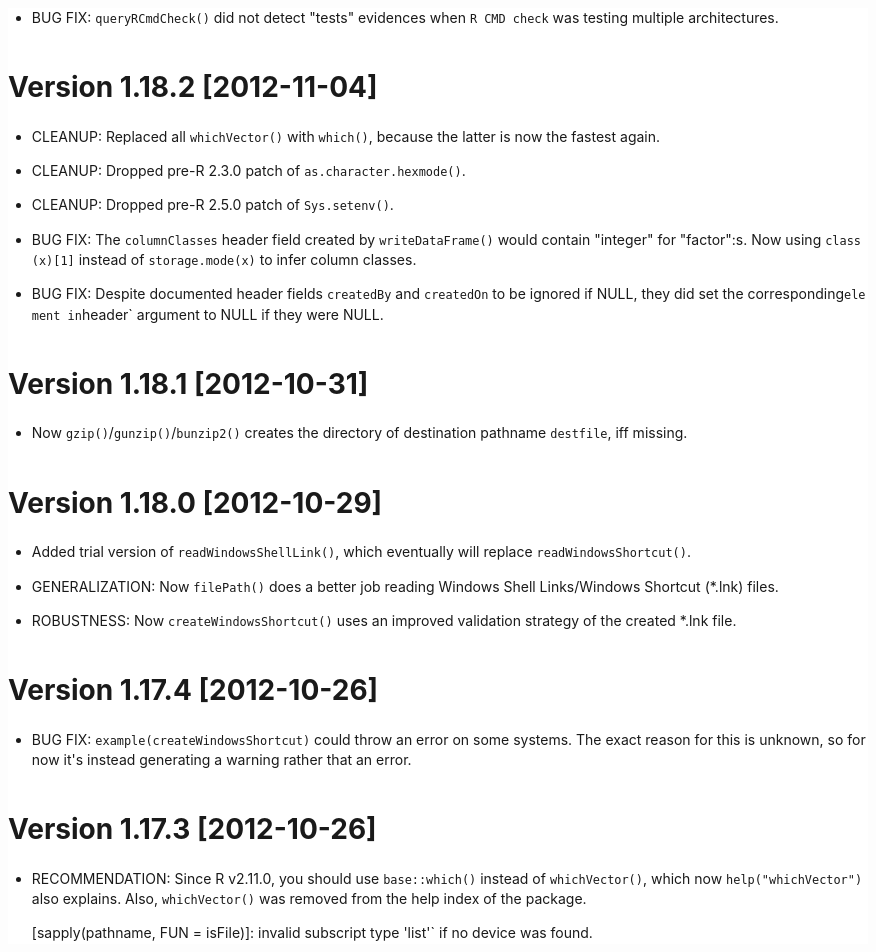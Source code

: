  * BUG FIX: `queryRCmdCheck()` did not detect "tests" evidences when
   `R CMD check` was testing multiple architectures.
 
 
# Version 1.18.2 [2012-11-04]

 * CLEANUP: Replaced all `whichVector()` with `which()`, because the
   latter is now the fastest again.

 * CLEANUP: Dropped pre-R 2.3.0 patch of `as.character.hexmode()`.

 * CLEANUP: Dropped pre-R 2.5.0 patch of `Sys.setenv()`.

 * BUG FIX: The `columnClasses` header field created by
   `writeDataFrame()` would contain "integer" for "factor":s.  Now
   using `class(x)[1]` instead of `storage.mode(x)` to infer column
   classes.

 * BUG FIX: Despite documented header fields `createdBy` and
   `createdOn` to be ignored if NULL, they did set the corresponding`
   element in `header` argument to NULL if they were NULL.
 
 
# Version 1.18.1 [2012-10-31]

 * Now `gzip()`/`gunzip()`/`bunzip2()` creates the directory of
   destination pathname `destfile`, iff missing.
 
 
# Version 1.18.0 [2012-10-29]

 * Added trial version of `readWindowsShellLink()`, which eventually
   will replace `readWindowsShortcut()`.

 * GENERALIZATION: Now `filePath()` does a better job reading Windows
   Shell Links/Windows Shortcut (\*.lnk) files.

 * ROBUSTNESS: Now `createWindowsShortcut()` uses an improved
   validation strategy of the created \*.lnk file.
 
 
# Version 1.17.4 [2012-10-26]

 * BUG FIX: `example(createWindowsShortcut)` could throw an error on
   some systems.  The exact reason for this is unknown, so for now
   it's instead generating a warning rather that an error.
 
 
# Version 1.17.3 [2012-10-26]

 * RECOMMENDATION: Since R v2.11.0, you should use `base::which()`
   instead of `whichVector()`, which now `help("whichVector")` also
   explains.  Also, `whichVector()` was removed from the help index of
   the package.


   [sapply(pathname, FUN = isFile)]: invalid subscript type 'list'` if no device was found.